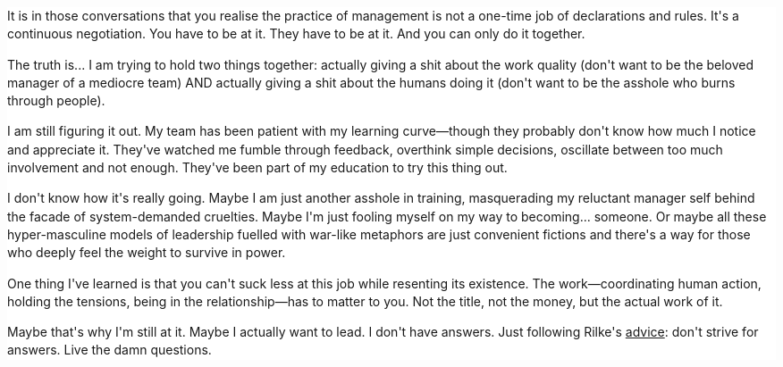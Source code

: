 It is in those conversations that you realise the practice of management is not a one-time job of declarations and rules. It's a continuous negotiation. You have to be at it. They have to be at it. And you can only do it together.

The truth is... I am trying to hold two things together: actually giving a shit about the work quality (don't want to be the beloved manager of a mediocre team) AND actually giving a shit about the humans doing it (don't want to be the asshole who burns through people). 

I am still figuring it out. My team has been patient with my learning curve—though they probably don't know how much I notice and appreciate it. They've watched me fumble through feedback, overthink simple decisions, oscillate between too much involvement and not enough. They've been part of my education to try this thing out. 

I don't know how it's really going. Maybe I am just another asshole in training, masquerading my reluctant manager self behind the facade of system-demanded cruelties. Maybe I'm just fooling myself on my way to becoming... someone. Or maybe all these hyper-masculine models of leadership fuelled with war-like metaphors are just convenient fictions and there's a way for those who deeply feel the weight to survive in power.

One thing I've learned is that you can't suck less at this job while resenting its existence. The work—coordinating human action, holding the tensions, being in the relationship—has to matter to you. Not the title, not the money, but the actual work of it.

Maybe that's why I'm still at it. Maybe I actually want to lead. I don't have answers. Just following Rilke's [advice](https://www.themarginalian.org/2012/06/01/rilke-on-questions/): don't strive for answers. Live the damn questions.